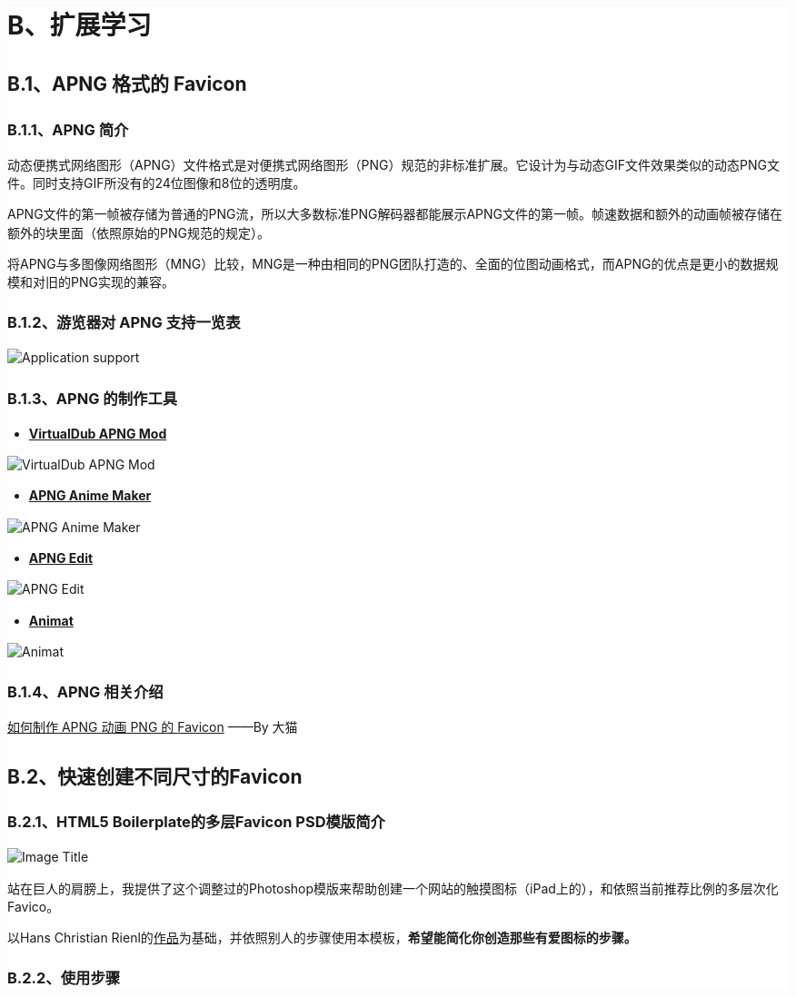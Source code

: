 # B、扩展学习

## B.1、APNG 格式的 Favicon

### B.1.1、APNG 简介

动态便携式网络图形（APNG）文件格式是对便携式网络图形（PNG）规范的非标准扩展。它设计为与动态GIF文件效果类似的动态PNG文件。同时支持GIF所没有的24位图像和8位的透明度。

APNG文件的第一帧被存储为普通的PNG流，所以大多数标准PNG解码器都能展示APNG文件的第一帧。帧速数据和额外的动画帧被存储在额外的块里面（依照原始的PNG规范的规定）。

将APNG与多图像网络图形（MNG）比较，MNG是一种由相同的PNG团队打造的、全面的位图动画格式，而APNG的优点是更小的数据规模和对旧的PNG实现的兼容。

### B.1.2、游览器对 APNG 支持一览表

![Application support](https://cat.yufan.me/cats/ame/apng-supported.jpg)

### B.1.3、APNG 的制作工具

* **[VirtualDub APNG Mod](http://vdubapngmod.sourceforge.net/)**

![VirtualDub APNG Mod](https://cat.yufan.me/cats/ame/vdubapngmod_main.png)

* **[APNG Anime Maker](https://sites.google.com/site/cphktool/apng-anime-maker)**

![APNG Anime Maker](https://cat.yufan.me/cats/ame/aam_main.jpg)

* **[APNG Edit](https://addons.mozilla.org/en-US/firefox/addon/apng-edit/)**

![APNG Edit](https://cat.yufan.me/cats/ame/apng-edit.png)

* **[Animat](https://addons.mozilla.org/en-US/firefox/addon/animat/)**

![Animat](https://cat.yufan.me/cats/ame/animat.png)

### B.1.4、APNG 相关介绍

[如何制作 APNG 动画 PNG 的 Favicon](http://ooxx.me/apng.orz) ——By 大猫

## B.2、快速创建不同尺寸的Favicon

### B.2.1、HTML5 Boilerplate的多层Favicon PSD模版简介

![Image Title](https://cat.yufan.me/cats/ame/multilayer.png)

站在巨人的肩膀上，我提供了这个调整过的Photoshop模版来帮助创建一个网站的触摸图标（iPad上的），和依照当前推荐比例的多层次化Favico。

以Hans Christian Rienl的[作品](http://drublic.de/blog/html5-boilerplate-favicons-psd-template/)为基础，并依照别人的步骤使用本模板，**希望能简化你创造那些有爱图标的步骤。**

### B.2.2、使用步骤
